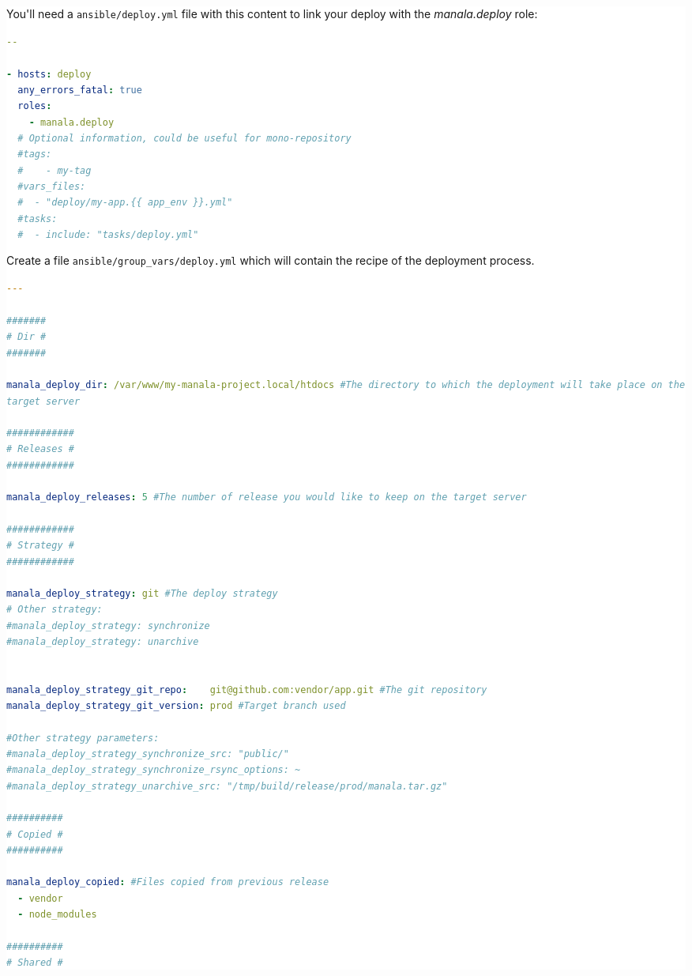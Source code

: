 You'll need a `ansible/deploy.yml` file with this content to link your deploy with the _manala.deploy_ role:
```yaml
--

- hosts: deploy
  any_errors_fatal: true
  roles:
    - manala.deploy
  # Optional information, could be useful for mono-repository
  #tags:
  #    - my-tag
  #vars_files:
  #  - "deploy/my-app.{{ app_env }}.yml"
  #tasks:
  #  - include: "tasks/deploy.yml"
```

Create a file `ansible/group_vars/deploy.yml` which will contain the recipe of the deployment process.

```yaml
---

#######
# Dir #
#######

manala_deploy_dir: /var/www/my-manala-project.local/htdocs #The directory to which the deployment will take place on the target server

############
# Releases #
############

manala_deploy_releases: 5 #The number of release you would like to keep on the target server

############
# Strategy #
############

manala_deploy_strategy: git #The deploy strategy
# Other strategy:
#manala_deploy_strategy: synchronize
#manala_deploy_strategy: unarchive


manala_deploy_strategy_git_repo:    git@github.com:vendor/app.git #The git repository
manala_deploy_strategy_git_version: prod #Target branch used

#Other strategy parameters:
#manala_deploy_strategy_synchronize_src: "public/"
#manala_deploy_strategy_synchronize_rsync_options: ~
#manala_deploy_strategy_unarchive_src: "/tmp/build/release/prod/manala.tar.gz"

##########
# Copied #
##########

manala_deploy_copied: #Files copied from previous release
  - vendor
  - node_modules

##########
# Shared #
```